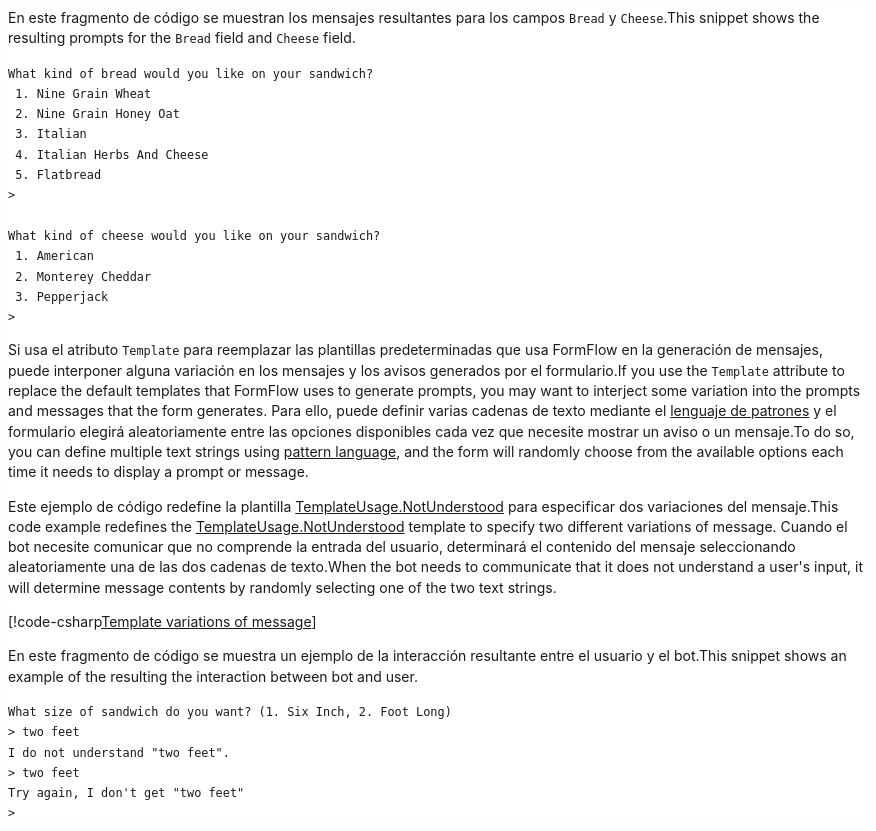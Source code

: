 <span data-ttu-id="2f929-156">En este fragmento de código se muestran los mensajes resultantes para los campos `Bread` y `Cheese`.</span><span class="sxs-lookup"><span data-stu-id="2f929-156">This snippet shows the resulting prompts for the `Bread` field and `Cheese` field.</span></span>

```console
What kind of bread would you like on your sandwich?
 1. Nine Grain Wheat
 2. Nine Grain Honey Oat
 3. Italian
 4. Italian Herbs And Cheese
 5. Flatbread
> 

What kind of cheese would you like on your sandwich? 
 1. American
 2. Monterey Cheddar
 3. Pepperjack
> 
```

<span data-ttu-id="2f929-157">Si usa el atributo `Template` para reemplazar las plantillas predeterminadas que usa FormFlow en la generación de mensajes, puede interponer alguna variación en los mensajes y los avisos generados por el formulario.</span><span class="sxs-lookup"><span data-stu-id="2f929-157">If you use the `Template` attribute to replace the default templates that FormFlow uses to generate prompts, you may want to interject some variation into the prompts and messages that the form generates.</span></span> <span data-ttu-id="2f929-158">Para ello, puede definir varias cadenas de texto mediante el [lenguaje de patrones](bot-builder-dotnet-formflow-pattern-language.md) y el formulario elegirá aleatoriamente entre las opciones disponibles cada vez que necesite mostrar un aviso o un mensaje.</span><span class="sxs-lookup"><span data-stu-id="2f929-158">To do so, you can define multiple text strings using [pattern language](bot-builder-dotnet-formflow-pattern-language.md), and the form will randomly choose from the available options each time it needs to display a prompt or message.</span></span>

<span data-ttu-id="2f929-159">Este ejemplo de código redefine la plantilla [TemplateUsage.NotUnderstood][notUnderstood] para especificar dos variaciones del mensaje.</span><span class="sxs-lookup"><span data-stu-id="2f929-159">This code example redefines the [TemplateUsage.NotUnderstood][notUnderstood] template to specify two different variations of message.</span></span> <span data-ttu-id="2f929-160">Cuando el bot necesite comunicar que no comprende la entrada del usuario, determinará el contenido del mensaje seleccionando aleatoriamente una de las dos cadenas de texto.</span><span class="sxs-lookup"><span data-stu-id="2f929-160">When the bot needs to communicate that it does not understand a user's input, it will determine message contents by randomly selecting one of the two text strings.</span></span> 

[!code-csharp[Template variations of message](../includes/code/dotnet-formflow-advanced.cs#templateMessages)]

<span data-ttu-id="2f929-161">En este fragmento de código se muestra un ejemplo de la interacción resultante entre el usuario y el bot.</span><span class="sxs-lookup"><span data-stu-id="2f929-161">This snippet shows an example of the resulting the interaction between bot and user.</span></span> 

```console
What size of sandwich do you want? (1. Six Inch, 2. Foot Long)
> two feet
I do not understand "two feet".
> two feet
Try again, I don't get "two feet"
> 
```


[formDialog]: /dotnet/api/microsoft.bot.builder.formflow.formdialog
[promptFieldsWithValues]: /dotnet/api/microsoft.bot.builder.formflow.formoptions.promptfieldswithvalues
[validateResult]: /dotnet/api/microsoft.bot.builder.formflow.validateresult
[describeAttribute]: /dotnet/api/microsoft.bot.builder.formflow.describeattribute
[numericAttribute]: /dotnet/api/microsoft.bot.builder.formflow.numericattribute
[optionalAttribute]: /dotnet/api/microsoft.bot.builder.formflow.optionalattribute
[patternAttribute]: /dotnet/api/microsoft.bot.builder.formflow.patternattribute
[promptAttribute]: /dotnet/api/microsoft.bot.builder.formflow.promptattribute
[templateAttribute]: /dotnet/api/microsoft.bot.builder.formflow.templateattribute
[termsAttribute]: /dotnet/api/microsoft.bot.builder.formflow.termsattribute
[notUnderstood]: /dotnet/api/microsoft.bot.builder.formflow.templateusage.notunderstood